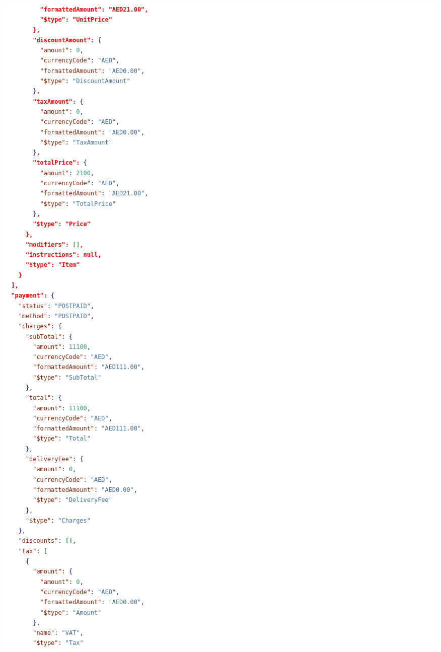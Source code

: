 ```json
          "formattedAmount": "AED21.00",
          "$type": "UnitPrice"
        },
        "discountAmount": {
          "amount": 0,
          "currencyCode": "AED",
          "formattedAmount": "AED0.00",
          "$type": "DiscountAmount"
        },
        "taxAmount": {
          "amount": 0,
          "currencyCode": "AED",
          "formattedAmount": "AED0.00",
          "$type": "TaxAmount"
        },
        "totalPrice": {
          "amount": 2100,
          "currencyCode": "AED",
          "formattedAmount": "AED21.00",
          "$type": "TotalPrice"
        },
        "$type": "Price"
      },
      "modifiers": [],
      "instructions": null,
      "$type": "Item"
    }
  ],
  "payment": {
    "status": "POSTPAID",
    "method": "POSTPAID",
    "charges": {
      "subTotal": {
        "amount": 11100,
        "currencyCode": "AED",
        "formattedAmount": "AED111.00",
        "$type": "SubTotal"
      },
      "total": {
        "amount": 11100,
        "currencyCode": "AED",
        "formattedAmount": "AED111.00",
        "$type": "Total"
      },
      "deliveryFee": {
        "amount": 0,
        "currencyCode": "AED",
        "formattedAmount": "AED0.00",
        "$type": "DeliveryFee"
      },
      "$type": "Charges"
    },
    "discounts": [],
    "tax": [
      {
        "amount": {
          "amount": 0,
          "currencyCode": "AED",
          "formattedAmount": "AED0.00",
          "$type": "Amount"
        },
        "name": "VAT",
        "$type": "Tax"
```